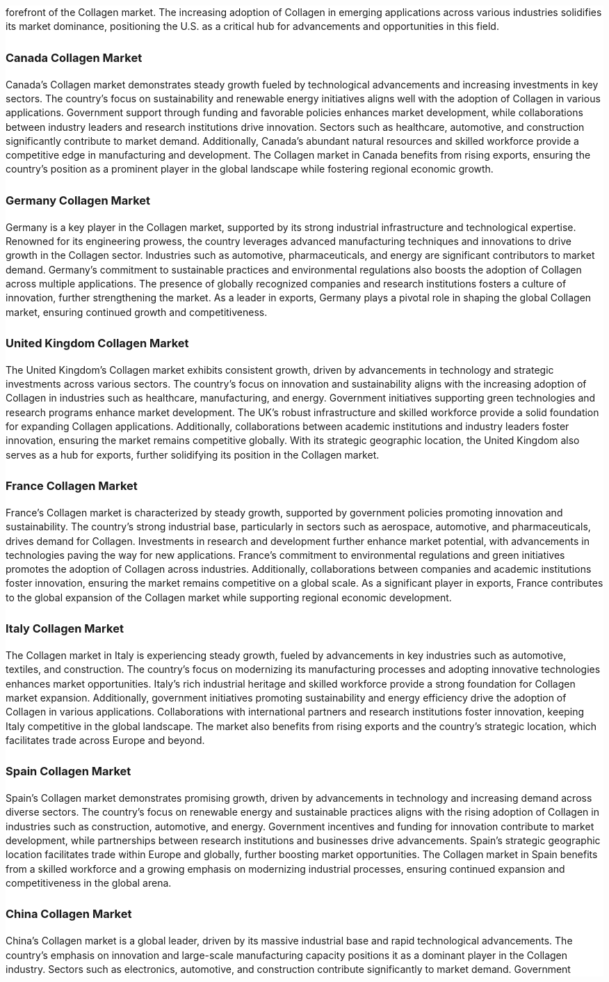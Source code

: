 forefront of the Collagen market. The increasing adoption of Collagen in emerging applications across various industries solidifies its market dominance, positioning the U.S. as a critical hub for advancements and opportunities in this field.</p><h3>Canada Collagen Market</h3><p>Canada&rsquo;s Collagen market demonstrates steady growth fueled by technological advancements and increasing investments in key sectors. The country&rsquo;s focus on sustainability and renewable energy initiatives aligns well with the adoption of Collagen in various applications. Government support through funding and favorable policies enhances market development, while collaborations between industry leaders and research institutions drive innovation. Sectors such as healthcare, automotive, and construction significantly contribute to market demand. Additionally, Canada&rsquo;s abundant natural resources and skilled workforce provide a competitive edge in manufacturing and development. The Collagen market in Canada benefits from rising exports, ensuring the country&rsquo;s position as a prominent player in the global landscape while fostering regional economic growth.</p><h3>Germany Collagen Market</h3><p>Germany is a key player in the Collagen market, supported by its strong industrial infrastructure and technological expertise. Renowned for its engineering prowess, the country leverages advanced manufacturing techniques and innovations to drive growth in the Collagen sector. Industries such as automotive, pharmaceuticals, and energy are significant contributors to market demand. Germany&rsquo;s commitment to sustainable practices and environmental regulations also boosts the adoption of Collagen across multiple applications. The presence of globally recognized companies and research institutions fosters a culture of innovation, further strengthening the market. As a leader in exports, Germany plays a pivotal role in shaping the global Collagen market, ensuring continued growth and competitiveness.</p><h3>United Kingdom Collagen Market</h3><p>The United Kingdom&rsquo;s Collagen market exhibits consistent growth, driven by advancements in technology and strategic investments across various sectors. The country&rsquo;s focus on innovation and sustainability aligns with the increasing adoption of Collagen in industries such as healthcare, manufacturing, and energy. Government initiatives supporting green technologies and research programs enhance market development. The UK&rsquo;s robust infrastructure and skilled workforce provide a solid foundation for expanding Collagen applications. Additionally, collaborations between academic institutions and industry leaders foster innovation, ensuring the market remains competitive globally. With its strategic geographic location, the United Kingdom also serves as a hub for exports, further solidifying its position in the Collagen market.</p><h3>France Collagen Market</h3><p>France&rsquo;s Collagen market is characterized by steady growth, supported by government policies promoting innovation and sustainability. The country&rsquo;s strong industrial base, particularly in sectors such as aerospace, automotive, and pharmaceuticals, drives demand for Collagen. Investments in research and development further enhance market potential, with advancements in technologies paving the way for new applications. France&rsquo;s commitment to environmental regulations and green initiatives promotes the adoption of Collagen across industries. Additionally, collaborations between companies and academic institutions foster innovation, ensuring the market remains competitive on a global scale. As a significant player in exports, France contributes to the global expansion of the Collagen market while supporting regional economic development.</p><h3>Italy Collagen Market</h3><p>The Collagen market in Italy is experiencing steady growth, fueled by advancements in key industries such as automotive, textiles, and construction. The country&rsquo;s focus on modernizing its manufacturing processes and adopting innovative technologies enhances market opportunities. Italy&rsquo;s rich industrial heritage and skilled workforce provide a strong foundation for Collagen market expansion. Additionally, government initiatives promoting sustainability and energy efficiency drive the adoption of Collagen in various applications. Collaborations with international partners and research institutions foster innovation, keeping Italy competitive in the global landscape. The market also benefits from rising exports and the country&rsquo;s strategic location, which facilitates trade across Europe and beyond.</p><h3>Spain Collagen Market</h3><p>Spain&rsquo;s Collagen market demonstrates promising growth, driven by advancements in technology and increasing demand across diverse sectors. The country&rsquo;s focus on renewable energy and sustainable practices aligns with the rising adoption of Collagen in industries such as construction, automotive, and energy. Government incentives and funding for innovation contribute to market development, while partnerships between research institutions and businesses drive advancements. Spain&rsquo;s strategic geographic location facilitates trade within Europe and globally, further boosting market opportunities. The Collagen market in Spain benefits from a skilled workforce and a growing emphasis on modernizing industrial processes, ensuring continued expansion and competitiveness in the global arena.</p><h3>China Collagen Market</h3><p>China&rsquo;s Collagen market is a global leader, driven by its massive industrial base and rapid technological advancements. The country&rsquo;s emphasis on innovation and large-scale manufacturing capacity positions it as a dominant player in the Collagen industry. Sectors such as electronics, automotive, and construction contribute significantly to market demand. Government